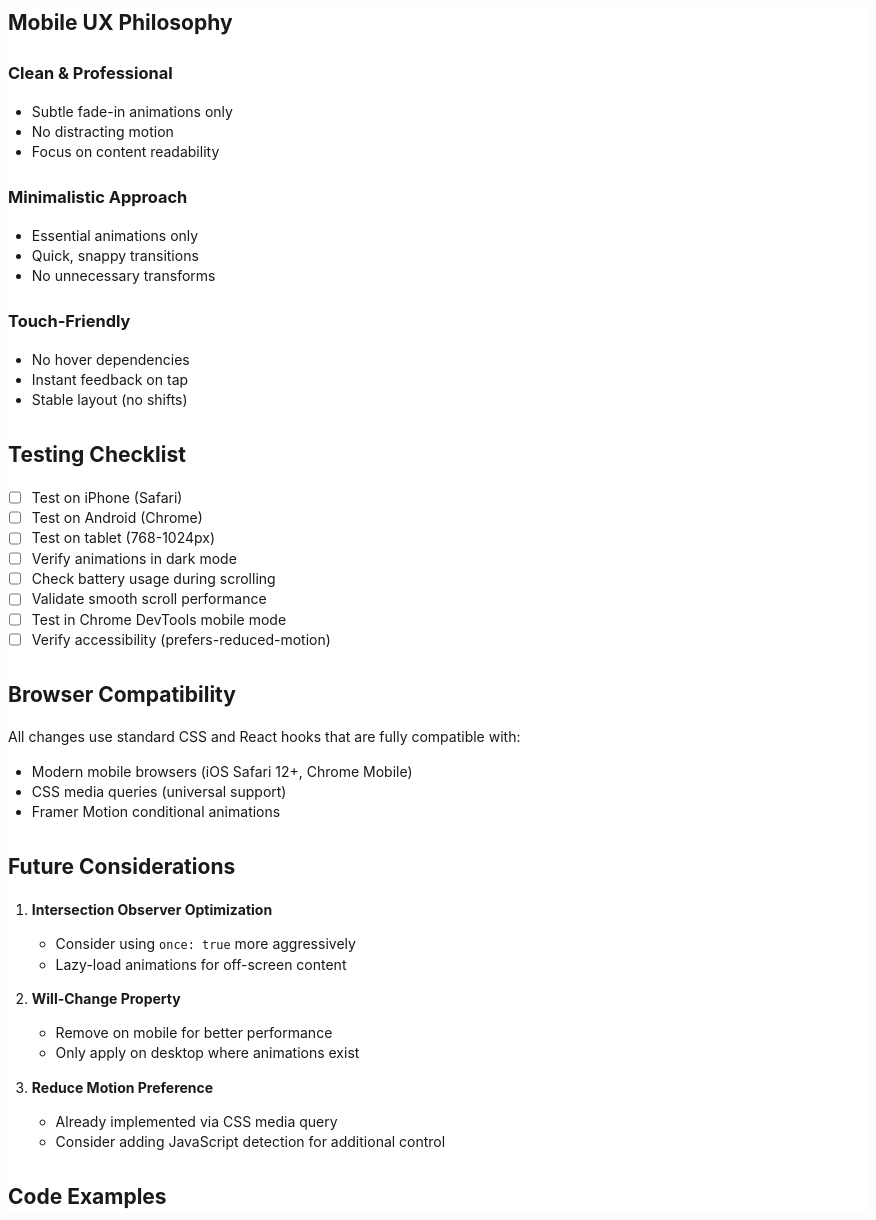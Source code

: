 ## Mobile UX Philosophy

### Clean & Professional
- Subtle fade-in animations only
- No distracting motion
- Focus on content readability

### Minimalistic Approach
- Essential animations only
- Quick, snappy transitions
- No unnecessary transforms

### Touch-Friendly
- No hover dependencies
- Instant feedback on tap
- Stable layout (no shifts)

## Testing Checklist

- [ ] Test on iPhone (Safari)
- [ ] Test on Android (Chrome)
- [ ] Test on tablet (768-1024px)
- [ ] Verify animations in dark mode
- [ ] Check battery usage during scrolling
- [ ] Validate smooth scroll performance
- [ ] Test in Chrome DevTools mobile mode
- [ ] Verify accessibility (prefers-reduced-motion)

## Browser Compatibility

All changes use standard CSS and React hooks that are fully compatible with:
- Modern mobile browsers (iOS Safari 12+, Chrome Mobile)
- CSS media queries (universal support)
- Framer Motion conditional animations

## Future Considerations

1. **Intersection Observer Optimization**
   - Consider using `once: true` more aggressively
   - Lazy-load animations for off-screen content

2. **Will-Change Property**
   - Remove on mobile for better performance
   - Only apply on desktop where animations exist

3. **Reduce Motion Preference**
   - Already implemented via CSS media query
   - Consider adding JavaScript detection for additional control

## Code Examples
